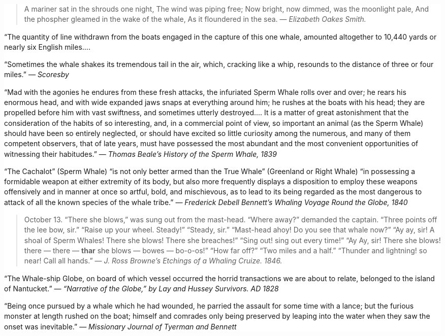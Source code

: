 > A mariner sat in the shrouds one night,
> The wind was piping free;
> Now bright, now dimmed, was the moonlight pale,
> And the phospher gleamed in the wake of the whale,
> As it floundered in the sea.
> — _Elizabeth Oakes Smith._

“The quantity of line withdrawn from the boats engaged in the capture of this
one whale, amounted altogether to 10,440 yards or nearly six English miles....

“Sometimes the whale shakes its tremendous tail in the air, which, cracking like
a whip, resounds to the distance of three or four miles.” — _Scoresby_

“Mad with the agonies he endures from these fresh attacks, the infuriated Sperm
Whale rolls over and over; he rears his enormous head, and with wide expanded
jaws snaps at everything around him; he rushes at the boats with his head; they
are propelled before him with vast swiftness, and sometimes utterly
destroyed.... It is a matter of great astonishment that the consideration of the
habits of so interesting, and, in a commercial point of view, so important an
animal (as the Sperm Whale) should have been so entirely neglected, or should
have excited so little curiosity among the numerous, and many of them competent
observers, that of late years, must have possessed the most abundant and the
most convenient opportunities of witnessing their habitudes.” — _Thomas Beale’s
*History of the Sperm Whale,* 1839_

“The Cachalot” (Sperm Whale) “is not only better armed than the True Whale”
(Greenland or Right Whale) “in possessing a formidable weapon at either
extremity of its body, but also more frequently displays a disposition to employ
these weapons offensively and in manner at once so artful, bold, and
mischievous, as to lead to its being regarded as the most dangerous to attack of
all the known species of the whale tribe.” — _Frederick Debell Bennett’s
*Whaling Voyage Round the Globe,* 1840_

> October 13. “There she blows,” was sung out from the mast-head.
> “Where away?” demanded the captain.
> “Three points off the lee bow, sir.”
> “Raise up your wheel. Steady!” “Steady, sir.”
> “Mast-head ahoy! Do you see that whale now?”
> “Ay ay, sir! A shoal of Sperm Whales! There she blows! There she
> breaches!”
> “Sing out! sing out every time!”
> “Ay Ay, sir! There she blows! there — there — **thar** she blows — bowes —
> bo-o-os!”
> “How far off?”
> “Two miles and a half.”
> “Thunder and lightning! so near! Call all hands.”
> — _J. Ross Browne’s *Etchings of a Whaling Cruize.* 1846._

“The Whale-ship Globe, on board of which vessel occurred the horrid transactions
we are about to relate, belonged to the island of Nantucket.” — _“Narrative of
the Globe,” by Lay and Hussey Survivors. AD 1828_

“Being once pursued by a whale which he had wounded, he parried the assault for
some time with a lance; but the furious monster at length rushed on the boat;
himself and comrades only being preserved by leaping into the water when they
saw the onset was inevitable.” — _*Missionary Journal* of Tyerman and Bennett_
